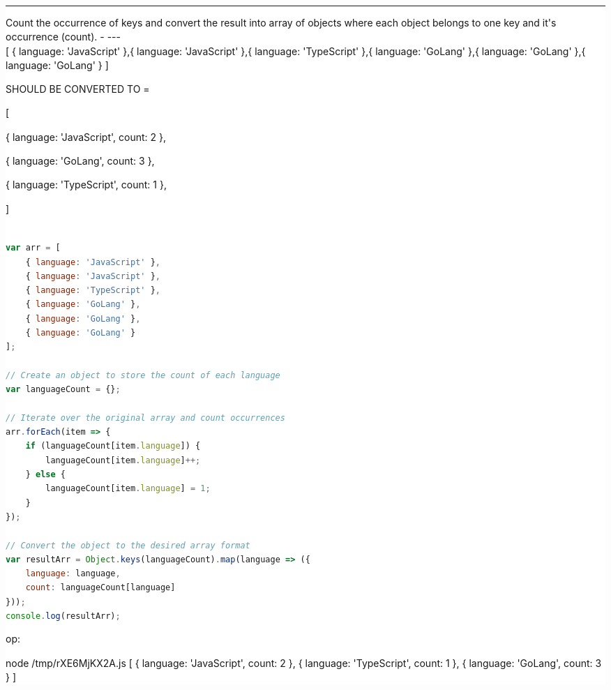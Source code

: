 

______________________________________________________________________________________________________________________________________________________

Count the occurrence of keys and convert the result into array of objects where each object belongs to one key and it's occurrence (count). - ---  
[
    { language: 'JavaScript' },{ language: 'JavaScript' },{ language: 'TypeScript' },{ language: 'GoLang' },{ language: 'GoLang' },{ language: 'GoLang' }
]

SHOULD BE CONVERTED TO =

[

{ language: 'JavaScript', count: 2 },

{ language: 'GoLang', count: 3 },

{ language: 'TypeScript', count: 1 },

]
```javascript

var arr = [
    { language: 'JavaScript' },
    { language: 'JavaScript' },
    { language: 'TypeScript' },
    { language: 'GoLang' },
    { language: 'GoLang' },
    { language: 'GoLang' }
];

// Create an object to store the count of each language
var languageCount = {};

// Iterate over the original array and count occurrences
arr.forEach(item => {
    if (languageCount[item.language]) {
        languageCount[item.language]++;
    } else {
        languageCount[item.language] = 1;
    }
});

// Convert the object to the desired array format
var resultArr = Object.keys(languageCount).map(language => ({
    language: language,
    count: languageCount[language]
}));
console.log(resultArr);
```


op:

node /tmp/rXE6MjKX2A.js
[
  { language: 'JavaScript', count: 2 },
  { language: 'TypeScript', count: 1 },
  { language: 'GoLang', count: 3 }
]


  [Symbol(refed)]: true,
  [Symbol(kHasPrimitive)]: false,
  [Symbol(asyncId)]: 6,
  [Symbol(triggerId)]: 1